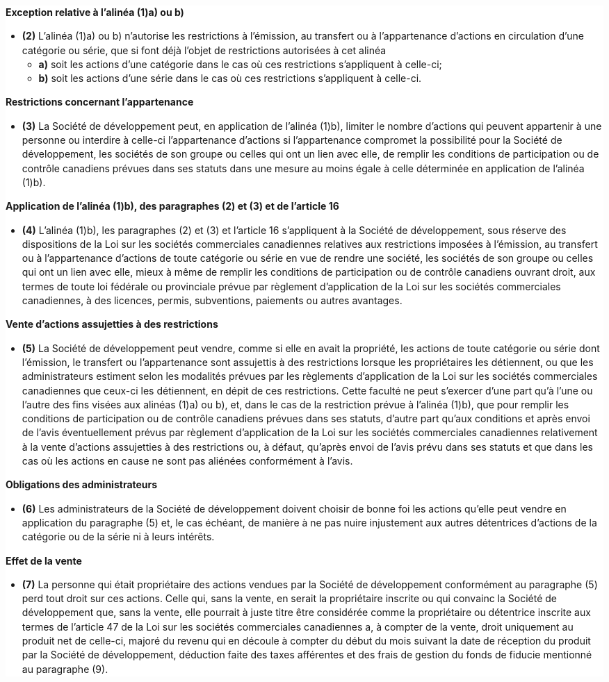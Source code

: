 **Exception relative à l’alinéa (1)a) ou b)**

- **(2)** L’alinéa (1)a) ou b) n’autorise les restrictions à l’émission, au transfert ou à l’appartenance d’actions en circulation d’une catégorie ou série, que si font déjà l’objet de restrictions autorisées à cet alinéa
	- **a)** soit les actions d’une catégorie dans le cas où ces restrictions s’appliquent à celle-ci;
	- **b)** soit les actions d’une série dans le cas où ces restrictions s’appliquent à celle-ci.

**Restrictions concernant l’appartenance**

- **(3)** La Société de développement peut, en application de l’alinéa (1)b), limiter le nombre d’actions qui peuvent appartenir à une personne ou interdire à celle-ci l’appartenance d’actions si l’appartenance compromet la possibilité pour la Société de développement, les sociétés de son groupe ou celles qui ont un lien avec elle, de remplir les conditions de participation ou de contrôle canadiens prévues dans ses statuts dans une mesure au moins égale à celle déterminée en application de l’alinéa (1)b).

**Application de l’alinéa (1)b), des paragraphes (2) et (3) et de l’article 16**

- **(4)** L’alinéa (1)b), les paragraphes (2) et (3) et l’article 16 s’appliquent à la Société de développement, sous réserve des dispositions de la Loi sur les sociétés commerciales canadiennes relatives aux restrictions imposées à l’émission, au transfert ou à l’appartenance d’actions de toute catégorie ou série en vue de rendre une société, les sociétés de son groupe ou celles qui ont un lien avec elle, mieux à même de remplir les conditions de participation ou de contrôle canadiens ouvrant droit, aux termes de toute loi fédérale ou provinciale prévue par règlement d’application de la Loi sur les sociétés commerciales canadiennes, à des licences, permis, subventions, paiements ou autres avantages.

**Vente d’actions assujetties à des restrictions**

- **(5)** La Société de développement peut vendre, comme si elle en avait la propriété, les actions de toute catégorie ou série dont l’émission, le transfert ou l’appartenance sont assujettis à des restrictions lorsque les propriétaires les détiennent, ou que les administrateurs estiment selon les modalités prévues par les règlements d’application de la Loi sur les sociétés commerciales canadiennes que ceux-ci les détiennent, en dépit de ces restrictions. Cette faculté ne peut s’exercer d’une part qu’à l’une ou l’autre des fins visées aux alinéas (1)a) ou b), et, dans le cas de la restriction prévue à l’alinéa (1)b), que pour remplir les conditions de participation ou de contrôle canadiens prévues dans ses statuts, d’autre part qu’aux conditions et après envoi de l’avis éventuellement prévus par règlement d’application de la Loi sur les sociétés commerciales canadiennes relativement à la vente d’actions assujetties à des restrictions ou, à défaut, qu’après envoi de l’avis prévu dans ses statuts et que dans les cas où les actions en cause ne sont pas aliénées conformément à l’avis.

**Obligations des administrateurs**

- **(6)** Les administrateurs de la Société de développement doivent choisir de bonne foi les actions qu’elle peut vendre en application du paragraphe (5) et, le cas échéant, de manière à ne pas nuire injustement aux autres détentrices d’actions de la catégorie ou de la série ni à leurs intérêts.

**Effet de la vente**

- **(7)** La personne qui était propriétaire des actions vendues par la Société de développement conformément au paragraphe (5) perd tout droit sur ces actions. Celle qui, sans la vente, en serait la propriétaire inscrite ou qui convainc la Société de développement que, sans la vente, elle pourrait à juste titre être considérée comme la propriétaire ou détentrice inscrite aux termes de l’article 47 de la Loi sur les sociétés commerciales canadiennes a, à compter de la vente, droit uniquement au produit net de celle-ci, majoré du revenu qui en découle à compter du début du mois suivant la date de réception du produit par la Société de développement, déduction faite des taxes afférentes et des frais de gestion du fonds de fiducie mentionné au paragraphe (9).
